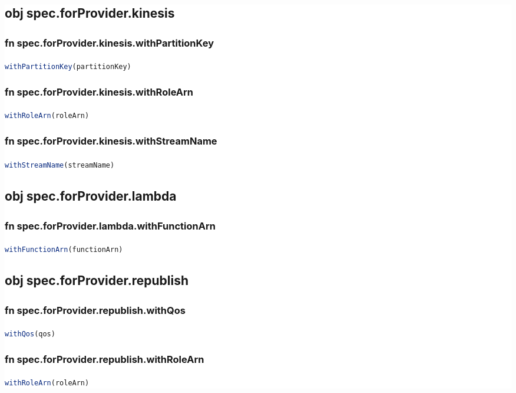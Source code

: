 

## obj spec.forProvider.kinesis



### fn spec.forProvider.kinesis.withPartitionKey

```ts
withPartitionKey(partitionKey)
```



### fn spec.forProvider.kinesis.withRoleArn

```ts
withRoleArn(roleArn)
```



### fn spec.forProvider.kinesis.withStreamName

```ts
withStreamName(streamName)
```



## obj spec.forProvider.lambda



### fn spec.forProvider.lambda.withFunctionArn

```ts
withFunctionArn(functionArn)
```



## obj spec.forProvider.republish



### fn spec.forProvider.republish.withQos

```ts
withQos(qos)
```



### fn spec.forProvider.republish.withRoleArn

```ts
withRoleArn(roleArn)
```

